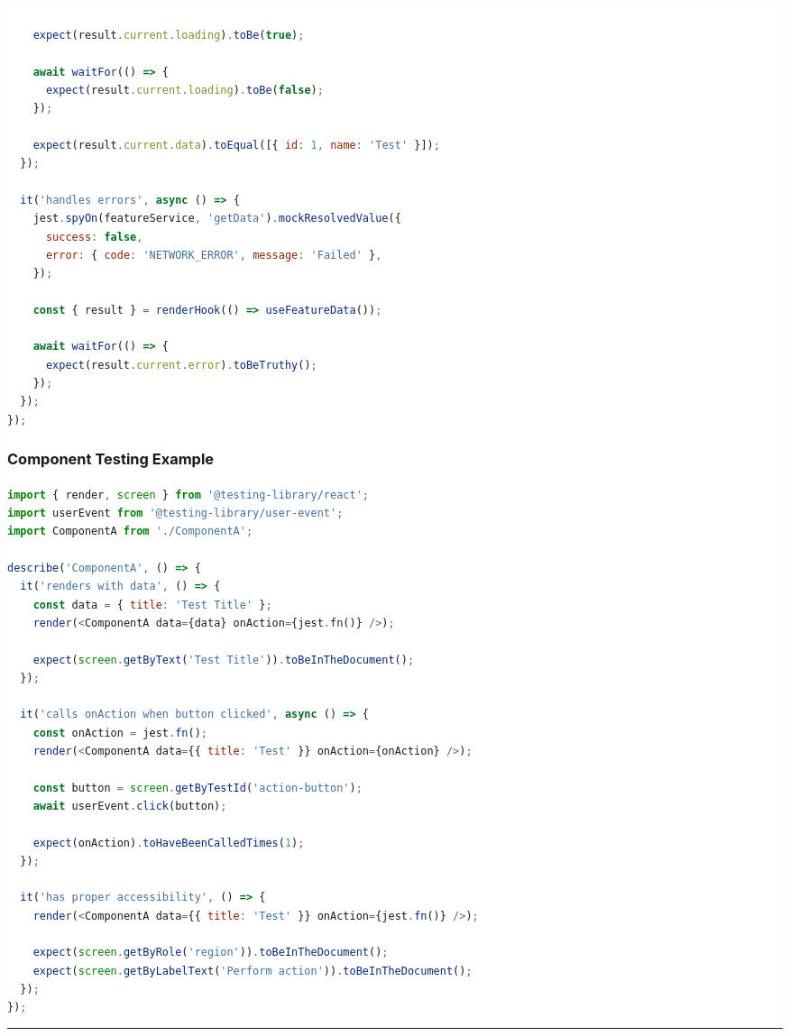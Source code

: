 ```javascript

    expect(result.current.loading).toBe(true);

    await waitFor(() => {
      expect(result.current.loading).toBe(false);
    });

    expect(result.current.data).toEqual([{ id: 1, name: 'Test' }]);
  });

  it('handles errors', async () => {
    jest.spyOn(featureService, 'getData').mockResolvedValue({
      success: false,
      error: { code: 'NETWORK_ERROR', message: 'Failed' },
    });

    const { result } = renderHook(() => useFeatureData());

    await waitFor(() => {
      expect(result.current.error).toBeTruthy();
    });
  });
});
```

### Component Testing Example

```javascript
import { render, screen } from '@testing-library/react';
import userEvent from '@testing-library/user-event';
import ComponentA from './ComponentA';

describe('ComponentA', () => {
  it('renders with data', () => {
    const data = { title: 'Test Title' };
    render(<ComponentA data={data} onAction={jest.fn()} />);

    expect(screen.getByText('Test Title')).toBeInTheDocument();
  });

  it('calls onAction when button clicked', async () => {
    const onAction = jest.fn();
    render(<ComponentA data={{ title: 'Test' }} onAction={onAction} />);

    const button = screen.getByTestId('action-button');
    await userEvent.click(button);

    expect(onAction).toHaveBeenCalledTimes(1);
  });

  it('has proper accessibility', () => {
    render(<ComponentA data={{ title: 'Test' }} onAction={jest.fn()} />);

    expect(screen.getByRole('region')).toBeInTheDocument();
    expect(screen.getByLabelText('Perform action')).toBeInTheDocument();
  });
});
```

---